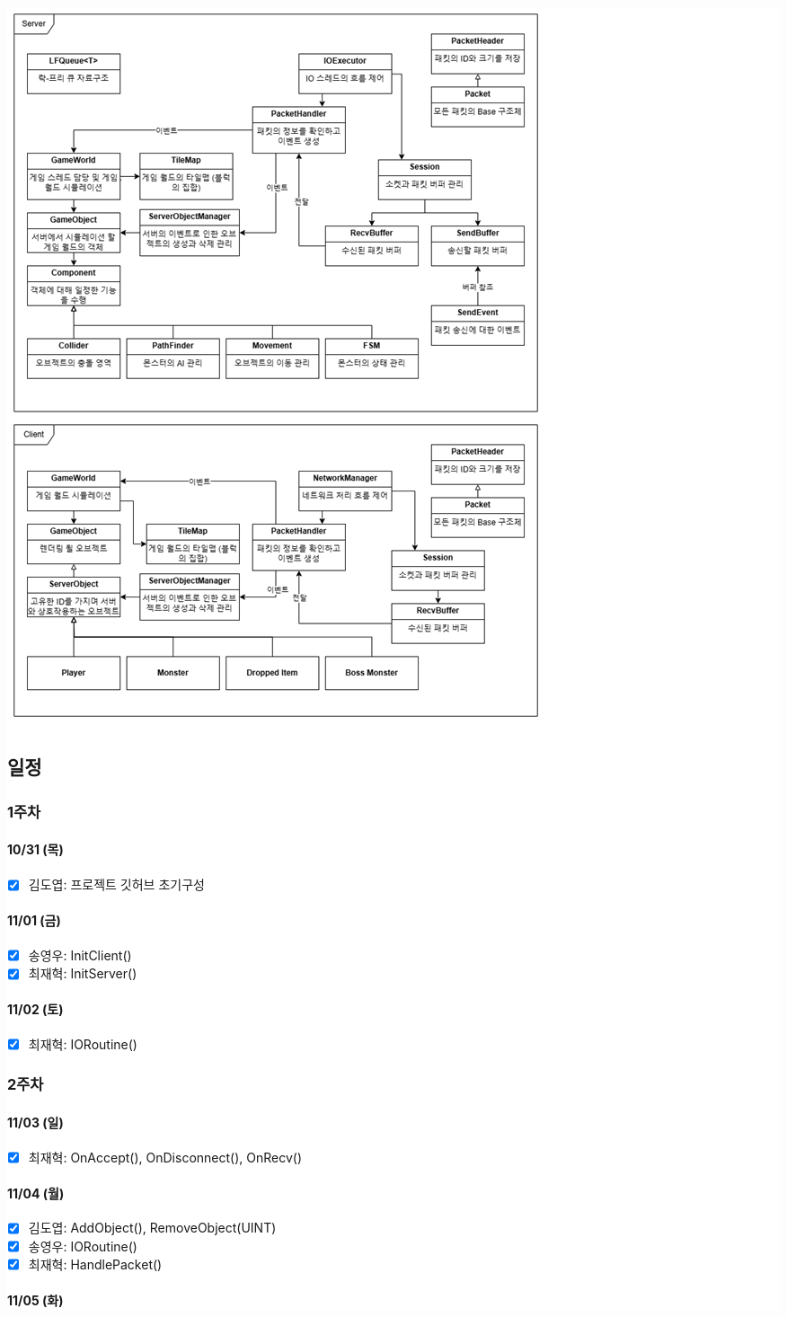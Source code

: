 ![image](class_relations.png)

## 일정
### 1주차
#### 10/31 (목)
- [x] 김도엽: 프로젝트 깃허브 초기구성
#### 11/01 (금)
- [x] 송영우: InitClient()
- [x] 최재혁: InitServer()
#### 11/02 (토)
- [x] 최재혁: IORoutine()
### 2주차
#### 11/03 (일)
- [x] 최재혁: OnAccept(), OnDisconnect(), OnRecv()
#### 11/04 (월)
- [x] 김도엽: AddObject(), RemoveObject(UINT)
- [x] 송영우: IORoutine()
- [x] 최재혁: HandlePacket<T>()
#### 11/05 (화)